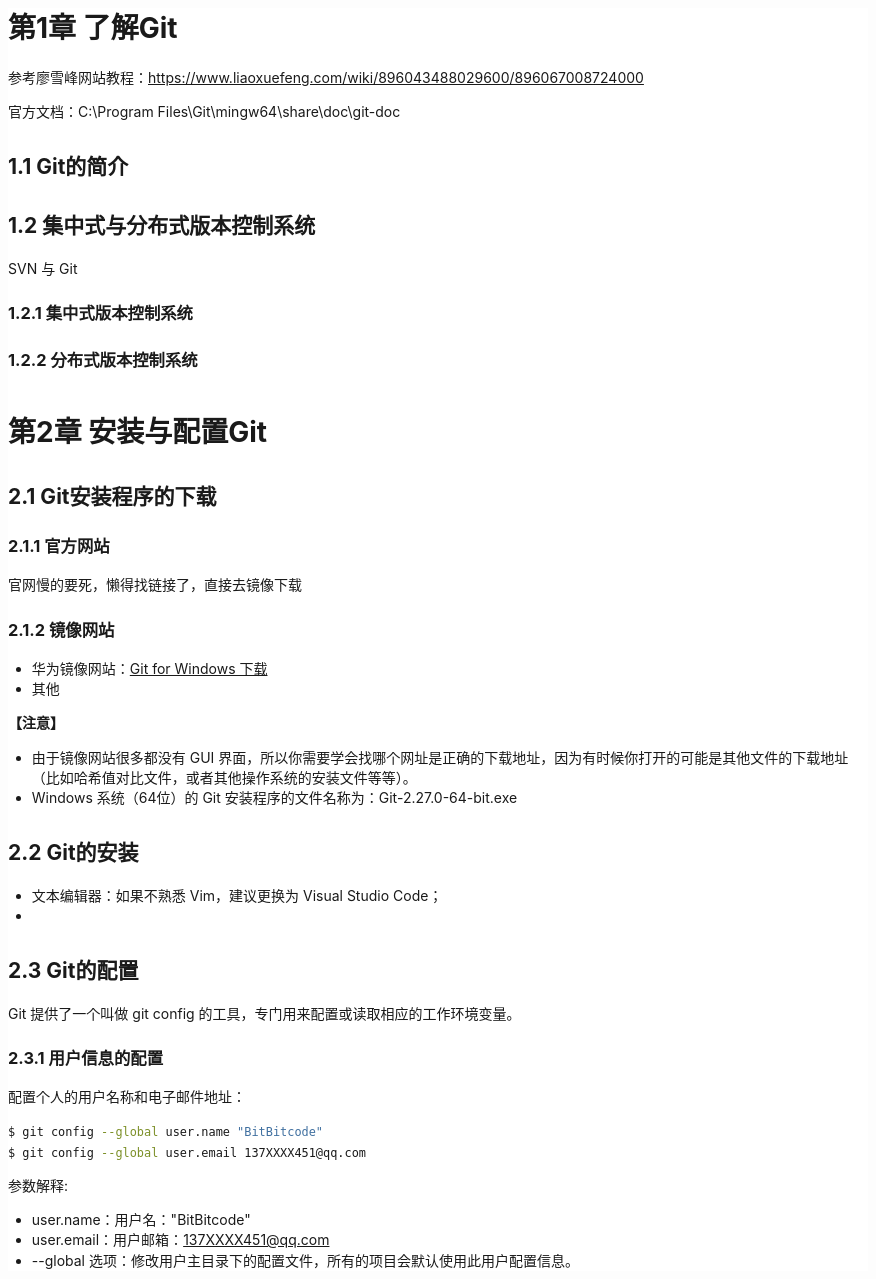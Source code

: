 # 第1章 了解Git

参考廖雪峰网站教程：https://www.liaoxuefeng.com/wiki/896043488029600/896067008724000

官方文档：C:\Program Files\Git\mingw64\share\doc\git-doc

## 1.1 Git的简介

## 1.2 集中式与分布式版本控制系统
SVN 与 Git

### 1.2.1 集中式版本控制系统

### 1.2.2 分布式版本控制系统



# 第2章 安装与配置Git

## 2.1 Git安装程序的下载

### 2.1.1 官方网站
官网慢的要死，懒得找链接了，直接去镜像下载

### 2.1.2 镜像网站
  + 华为镜像网站：[Git for Windows 下载](https://mirrors.huaweicloud.com/git-for-windows/)
  + 其他

**【注意】**
+ 由于镜像网站很多都没有 GUI 界面，所以你需要学会找哪个网址是正确的下载地址，因为有时候你打开的可能是其他文件的下载地址（比如哈希值对比文件，或者其他操作系统的安装文件等等）。
+ Windows 系统（64位）的 Git 安装程序的文件名称为：Git-2.27.0-64-bit.exe

## 2.2 Git的安装
+ 文本编辑器：如果不熟悉 Vim，建议更换为 Visual Studio Code；
+ 

## 2.3 Git的配置
Git 提供了一个叫做 git config 的工具，专门用来配置或读取相应的工作环境变量。

### 2.3.1 用户信息的配置
配置个人的用户名称和电子邮件地址：
```bash
$ git config --global user.name "BitBitcode"
$ git config --global user.email 137XXXX451@qq.com
```
参数解释:
+ user.name：用户名："BitBitcode"
+ user.email：用户邮箱：137XXXX451@qq.com
+ --global 选项：修改用户主目录下的配置文件，所有的项目会默认使用此用户配置信息。
